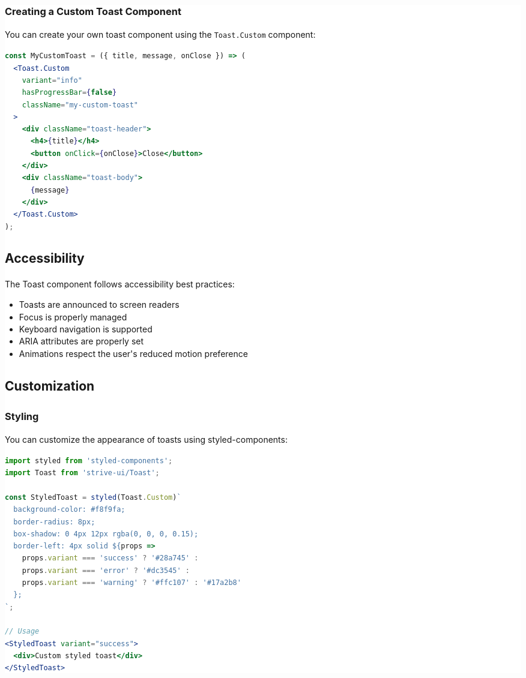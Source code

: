 ### Creating a Custom Toast Component

You can create your own toast component using the `Toast.Custom` component:

```jsx
const MyCustomToast = ({ title, message, onClose }) => (
  <Toast.Custom 
    variant="info" 
    hasProgressBar={false}
    className="my-custom-toast"
  >
    <div className="toast-header">
      <h4>{title}</h4>
      <button onClick={onClose}>Close</button>
    </div>
    <div className="toast-body">
      {message}
    </div>
  </Toast.Custom>
);
```

## Accessibility

The Toast component follows accessibility best practices:

- Toasts are announced to screen readers
- Focus is properly managed
- Keyboard navigation is supported
- ARIA attributes are properly set
- Animations respect the user's reduced motion preference

## Customization

### Styling

You can customize the appearance of toasts using styled-components:

```jsx
import styled from 'styled-components';
import Toast from 'strive-ui/Toast';

const StyledToast = styled(Toast.Custom)`
  background-color: #f8f9fa;
  border-radius: 8px;
  box-shadow: 0 4px 12px rgba(0, 0, 0, 0.15);
  border-left: 4px solid ${props => 
    props.variant === 'success' ? '#28a745' : 
    props.variant === 'error' ? '#dc3545' : 
    props.variant === 'warning' ? '#ffc107' : '#17a2b8'
  };
`;

// Usage
<StyledToast variant="success">
  <div>Custom styled toast</div>
</StyledToast>
```
